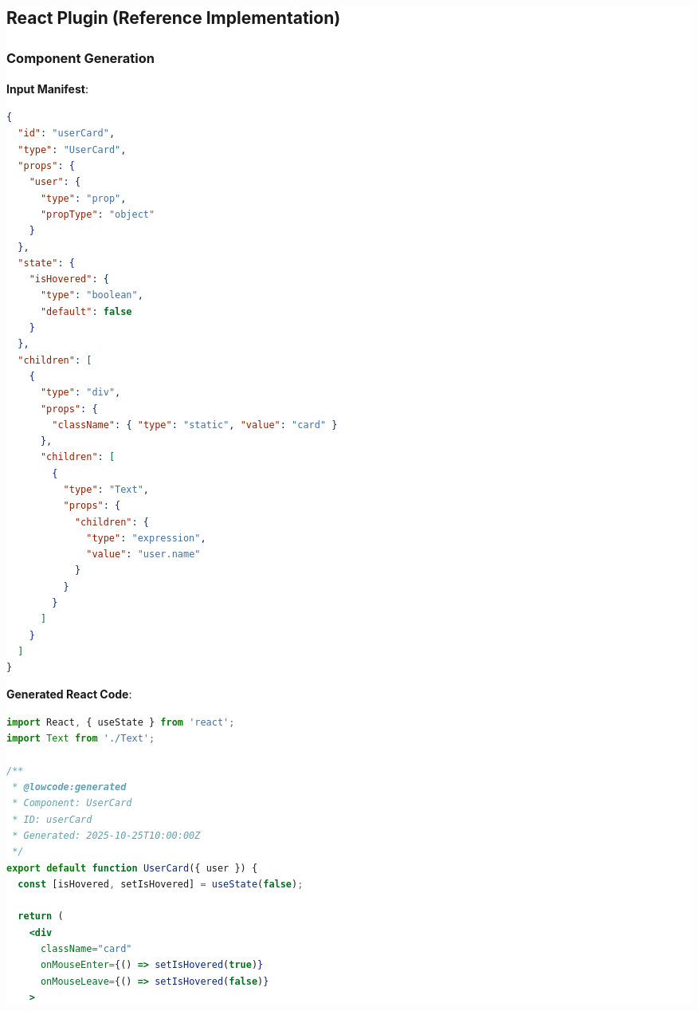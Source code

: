 
## React Plugin (Reference Implementation)

### Component Generation

**Input Manifest**:
```json
{
  "id": "userCard",
  "type": "UserCard",
  "props": {
    "user": {
      "type": "prop",
      "propType": "object"
    }
  },
  "state": {
    "isHovered": {
      "type": "boolean",
      "default": false
    }
  },
  "children": [
    {
      "type": "div",
      "props": {
        "className": { "type": "static", "value": "card" }
      },
      "children": [
        {
          "type": "Text",
          "props": {
            "children": {
              "type": "expression",
              "value": "user.name"
            }
          }
        }
      ]
    }
  ]
}
```

**Generated React Code**:
```jsx
import React, { useState } from 'react';
import Text from './Text';

/**
 * @lowcode:generated
 * Component: UserCard
 * ID: userCard
 * Generated: 2025-10-25T10:00:00Z
 */
export default function UserCard({ user }) {
  const [isHovered, setIsHovered] = useState(false);

  return (
    <div 
      className="card"
      onMouseEnter={() => setIsHovered(true)}
      onMouseLeave={() => setIsHovered(false)}
    >
```